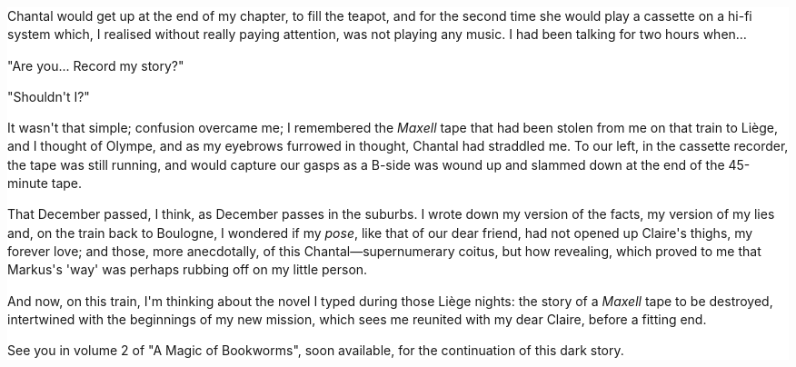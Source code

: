 Chantal would get up at the end of my chapter, to fill the teapot, and for the second time she would play a cassette on a hi-fi system which, I realised without really paying attention, was not playing any music. I had been talking for two hours when…

"Are you... Record my story?"

"Shouldn't I?"

It wasn't that simple; confusion overcame me; I remembered the _Maxell_ tape that had been stolen from me on that train to Liège, and I thought of Olympe, and as my eyebrows furrowed in thought, Chantal had straddled me. To our left, in the cassette recorder, the tape was still running, and would capture our gasps as a B-side was wound up and slammed down at the end of the 45-minute tape.

That December passed, I think, as December passes in the suburbs. I wrote down my version of the facts, my version of my lies and, on the train back to Boulogne, I wondered if my _pose_, like that of our dear friend, had not opened up Claire's thighs, my forever love; and those, more anecdotally, of this Chantal—supernumerary coitus, but how revealing, which proved to me that Markus's 'way' was perhaps rubbing off on my little person.

And now, on this train, I'm thinking about the novel I typed during those Liège nights: the story of a _Maxell_ tape to be destroyed, intertwined with the beginnings of my new mission, which sees me reunited with my dear Claire, before a fitting end.

See you in volume 2 of "A Magic of Bookworms", soon available, for the continuation of this dark story.
